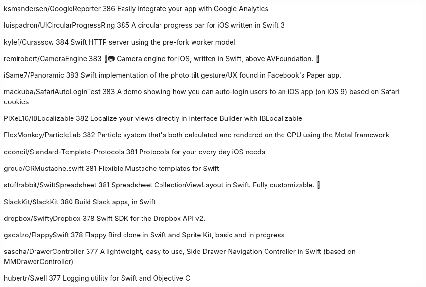 ksmandersen/GoogleReporter                 386
Easily integrate your app with Google Analytics


luispadron/UICircularProgressRing          385
A circular progress bar for iOS written in Swift 3


kylef/Curassow                             384
Swift HTTP server using the pre-fork worker model


remirobert/CameraEngine                    383
:monkey::camera: Camera engine for iOS, written in Swift, above AVFoundation. :monkey:


iSame7/Panoramic                           383
Swift implementation of the photo tilt gesture/UX found in Facebook's Paper app. 


mackuba/SafariAutoLoginTest                383
A demo showing how you can auto-login users to an iOS app (on iOS 9) based on Safari cookies


PiXeL16/IBLocalizable                      382
Localize your views directly in Interface Builder with IBLocalizable


FlexMonkey/ParticleLab                     382
Particle system that's both calculated and rendered on the GPU using the Metal framework


cconeil/Standard-Template-Protocols        381
Protocols for your every day iOS needs


groue/GRMustache.swift                     381
Flexible Mustache templates for Swift


stuffrabbit/SwiftSpreadsheet               381
Spreadsheet CollectionViewLayout in Swift. Fully customizable. 🔶


SlackKit/SlackKit                          380
Build Slack apps, in Swift


dropbox/SwiftyDropbox                      378
Swift SDK for the Dropbox API v2.


gscalzo/FlappySwift                        378
Flappy Bird clone in Swift and Sprite Kit, basic and in progress


sascha/DrawerController                    377
A lightweight, easy to use, Side Drawer Navigation Controller in Swift (based on MMDrawerController)


hubertr/Swell                              377
Logging utility for Swift and Objective C

